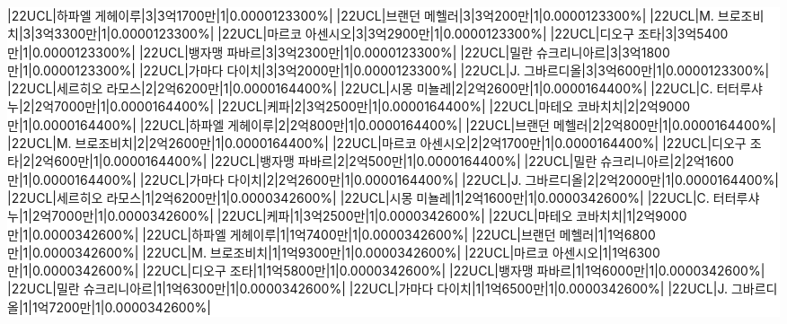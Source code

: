 |22UCL|하파엘 게헤이루|3|3억1700만|1|0.0000123300%|
|22UCL|브랜던 메헬러|3|3억200만|1|0.0000123300%|
|22UCL|M. 브로조비치|3|3억3300만|1|0.0000123300%|
|22UCL|마르코 아센시오|3|3억2900만|1|0.0000123300%|
|22UCL|디오구 조타|3|3억5400만|1|0.0000123300%|
|22UCL|뱅자맹 파바르|3|3억2300만|1|0.0000123300%|
|22UCL|밀란 슈크리니아르|3|3억1800만|1|0.0000123300%|
|22UCL|가마다 다이치|3|3억2000만|1|0.0000123300%|
|22UCL|J. 그바르디올|3|3억600만|1|0.0000123300%|
|22UCL|세르히오 라모스|2|2억6200만|1|0.0000164400%|
|22UCL|시몽 미뇰레|2|2억2600만|1|0.0000164400%|
|22UCL|C. 터터루샤누|2|2억7000만|1|0.0000164400%|
|22UCL|케파|2|3억2500만|1|0.0000164400%|
|22UCL|마테오 코바치치|2|2억9000만|1|0.0000164400%|
|22UCL|하파엘 게헤이루|2|2억800만|1|0.0000164400%|
|22UCL|브랜던 메헬러|2|2억800만|1|0.0000164400%|
|22UCL|M. 브로조비치|2|2억2600만|1|0.0000164400%|
|22UCL|마르코 아센시오|2|2억1700만|1|0.0000164400%|
|22UCL|디오구 조타|2|2억600만|1|0.0000164400%|
|22UCL|뱅자맹 파바르|2|2억500만|1|0.0000164400%|
|22UCL|밀란 슈크리니아르|2|2억1600만|1|0.0000164400%|
|22UCL|가마다 다이치|2|2억2600만|1|0.0000164400%|
|22UCL|J. 그바르디올|2|2억2000만|1|0.0000164400%|
|22UCL|세르히오 라모스|1|2억6200만|1|0.0000342600%|
|22UCL|시몽 미뇰레|1|2억1600만|1|0.0000342600%|
|22UCL|C. 터터루샤누|1|2억7000만|1|0.0000342600%|
|22UCL|케파|1|3억2500만|1|0.0000342600%|
|22UCL|마테오 코바치치|1|2억9000만|1|0.0000342600%|
|22UCL|하파엘 게헤이루|1|1억7400만|1|0.0000342600%|
|22UCL|브랜던 메헬러|1|1억6800만|1|0.0000342600%|
|22UCL|M. 브로조비치|1|1억9300만|1|0.0000342600%|
|22UCL|마르코 아센시오|1|1억6300만|1|0.0000342600%|
|22UCL|디오구 조타|1|1억5800만|1|0.0000342600%|
|22UCL|뱅자맹 파바르|1|1억6000만|1|0.0000342600%|
|22UCL|밀란 슈크리니아르|1|1억6300만|1|0.0000342600%|
|22UCL|가마다 다이치|1|1억6500만|1|0.0000342600%|
|22UCL|J. 그바르디올|1|1억7200만|1|0.0000342600%|
